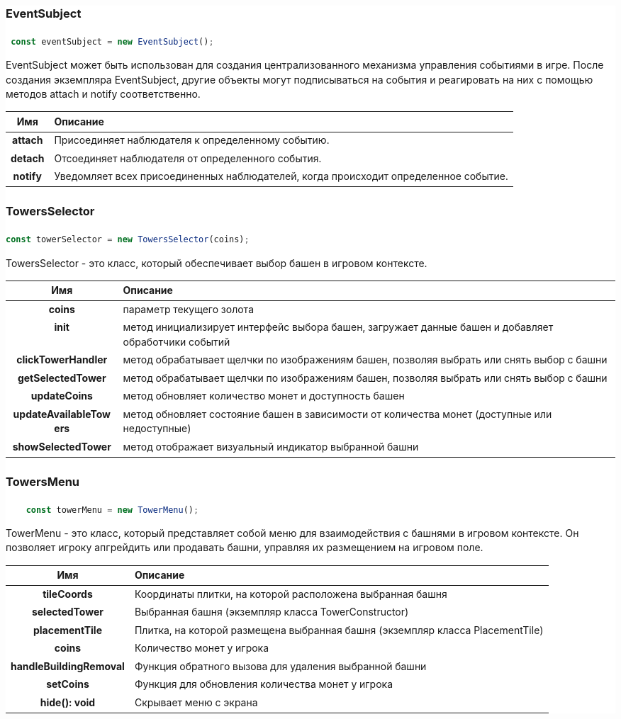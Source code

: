 ### EventSubject

```javascript
 const eventSubject = new EventSubject();
```

EventSubject может быть использован для создания централизованного механизма управления событиями в игре. После создания экземпляра EventSubject, другие объекты могут подписываться на события и реагировать на них с помощью методов attach и notify соответственно.


|    Имя     | Описание                                                                                                                                                                                                                 |
|:----------:|:-------------------------------------------------------------------------------------------------------------------------------------------------------------------------------------------------------------------------|
| **attach** | Присоединяет наблюдателя к определенному событию.                                                                                                                                                                        |
| **detach** | Отсоединяет наблюдателя от определенного события.                                                                                                                                                                        |
| **notify** | Уведомляет всех присоединенных наблюдателей, когда происходит определенное событие.                                                                                                                                      |


### TowersSelector

```javascript
const towerSelector = new TowersSelector(coins);
```

TowersSelector - это класс, который обеспечивает выбор башен в игровом контексте.

|             Имя              | Описание                                                                                            |
|:----------------------------:|:----------------------------------------------------------------------------------------------------|
|          **coins**           | параметр текущего золота                                                                            |
|           **init**           | метод инициализирует интерфейс выбора башен, загружает данные башен и добавляет обработчики событий |
|    **clickTowerHandler**     | метод обрабатывает щелчки по изображениям башен, позволяя выбрать или снять выбор с башни           |
|     **getSelectedTower**     | метод обрабатывает щелчки по изображениям башен, позволяя выбрать или снять выбор с башни           |
|       **updateCoins**        | метод обновляет количество монет и доступность башен                                                |
|  **updateAvailableTowers**   | метод обновляет состояние башен в зависимости от количества монет (доступные или недоступные)       |
| **showSelectedTower**        | метод отображает визуальный индикатор выбранной башни                                               |

### TowersMenu

```javascript
    const towerMenu = new TowerMenu();
```

TowerMenu - это класс, который представляет собой меню для взаимодействия с башнями в игровом контексте. Он позволяет игроку апгрейдить или продавать башни, управляя их размещением на игровом поле.

|            Имя            | Описание                                                                        |
|:-------------------------:|:--------------------------------------------------------------------------------|
|      **tileCoords**       | Координаты плитки, на которой расположена выбранная башня                       |
|     **selectedTower**     | Выбранная башня (экземпляр класса TowerConstructor)                             |
|     **placementTile**     | Плитка, на которой размещена выбранная башня (экземпляр класса PlacementTile)   |
|         **coins**         | Количество монет у игрока                                                       |
| **handleBuildingRemoval** | Функция обратного вызова для удаления выбранной башни                           |
|       **setCoins**        | Функция для обновления количества монет у игрока                                |
|     **hide(): void**      | Скрывает меню с экрана                                                          |
